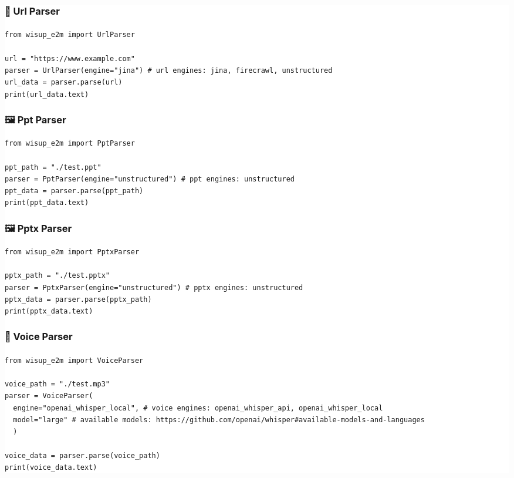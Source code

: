 ### 🔗 Url Parser

[](#-url-parser)

```
from wisup_e2m import UrlParser

url = "https://www.example.com"
parser = UrlParser(engine="jina") # url engines: jina, firecrawl, unstructured
url_data = parser.parse(url)
print(url_data.text)
```

### 🖼️ Ppt Parser

[](#️-ppt-parser)

```
from wisup_e2m import PptParser

ppt_path = "./test.ppt"
parser = PptParser(engine="unstructured") # ppt engines: unstructured
ppt_data = parser.parse(ppt_path)
print(ppt_data.text)
```

### 🖼️ Pptx Parser

[](#️-pptx-parser)

```
from wisup_e2m import PptxParser

pptx_path = "./test.pptx"
parser = PptxParser(engine="unstructured") # pptx engines: unstructured
pptx_data = parser.parse(pptx_path)
print(pptx_data.text)
```

### 🎤 Voice Parser

[](#-voice-parser)

```
from wisup_e2m import VoiceParser

voice_path = "./test.mp3"
parser = VoiceParser(
  engine="openai_whisper_local", # voice engines: openai_whisper_api, openai_whisper_local
  model="large" # available models: https://github.com/openai/whisper#available-models-and-languages
  )

voice_data = parser.parse(voice_path)
print(voice_data.text)
```
